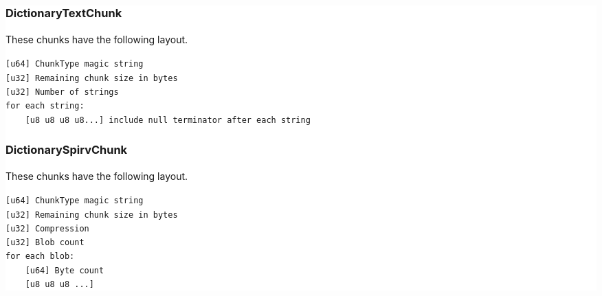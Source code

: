 ### DictionaryTextChunk

These chunks have the following layout.

    [u64] ChunkType magic string
    [u32] Remaining chunk size in bytes
    [u32] Number of strings
    for each string:
        [u8 u8 u8 u8...] include null terminator after each string

### DictionarySpirvChunk

These chunks have the following layout.

    [u64] ChunkType magic string
    [u32] Remaining chunk size in bytes
    [u32] Compression
    [u32] Blob count
    for each blob:
        [u64] Byte count
        [u8 u8 u8 ...]

[1]: https://github.com/civetweb/civetweb
[2]: https://microsoft.github.io/monaco-editor/
[3]: https://developer.mozilla.org/en-US/docs/Web/HTML/Element/template
[4]: https://mustache.github.io/
